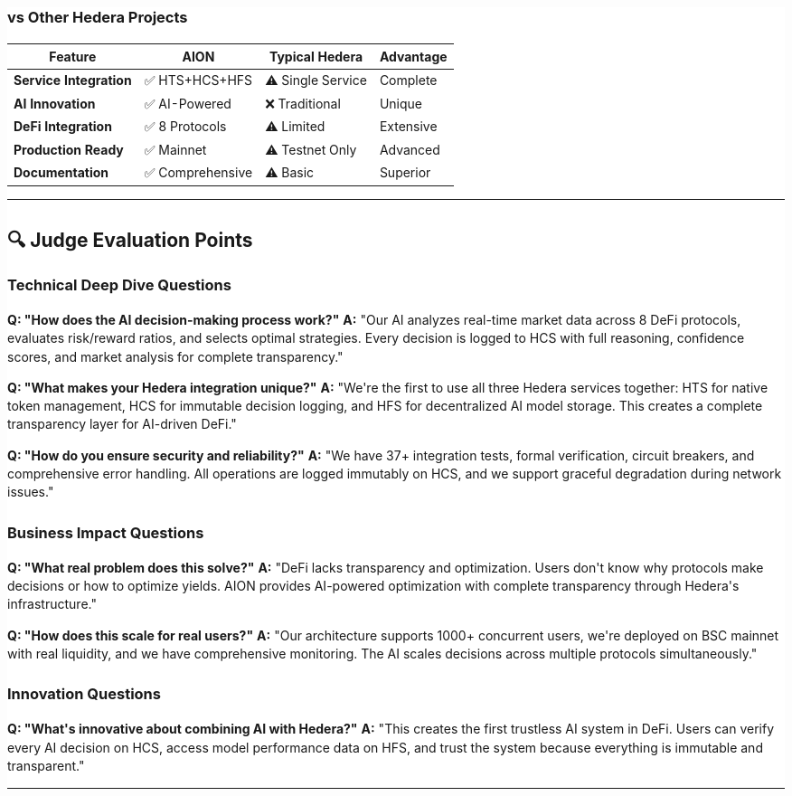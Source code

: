 ### **vs Other Hedera Projects**
| Feature | AION | Typical Hedera | Advantage |
|---------|------|----------------|-----------|
| **Service Integration** | ✅ HTS+HCS+HFS | ⚠️ Single Service | Complete |
| **AI Innovation** | ✅ AI-Powered | ❌ Traditional | Unique |
| **DeFi Integration** | ✅ 8 Protocols | ⚠️ Limited | Extensive |
| **Production Ready** | ✅ Mainnet | ⚠️ Testnet Only | Advanced |
| **Documentation** | ✅ Comprehensive | ⚠️ Basic | Superior |

---

## 🔍 Judge Evaluation Points

### **Technical Deep Dive Questions**
**Q: "How does the AI decision-making process work?"**
**A:** "Our AI analyzes real-time market data across 8 DeFi protocols, evaluates risk/reward ratios, and selects optimal strategies. Every decision is logged to HCS with full reasoning, confidence scores, and market analysis for complete transparency."

**Q: "What makes your Hedera integration unique?"**
**A:** "We're the first to use all three Hedera services together: HTS for native token management, HCS for immutable decision logging, and HFS for decentralized AI model storage. This creates a complete transparency layer for AI-driven DeFi."

**Q: "How do you ensure security and reliability?"**
**A:** "We have 37+ integration tests, formal verification, circuit breakers, and comprehensive error handling. All operations are logged immutably on HCS, and we support graceful degradation during network issues."

### **Business Impact Questions**
**Q: "What real problem does this solve?"**
**A:** "DeFi lacks transparency and optimization. Users don't know why protocols make decisions or how to optimize yields. AION provides AI-powered optimization with complete transparency through Hedera's infrastructure."

**Q: "How does this scale for real users?"**
**A:** "Our architecture supports 1000+ concurrent users, we're deployed on BSC mainnet with real liquidity, and we have comprehensive monitoring. The AI scales decisions across multiple protocols simultaneously."

### **Innovation Questions**
**Q: "What's innovative about combining AI with Hedera?"**
**A:** "This creates the first trustless AI system in DeFi. Users can verify every AI decision on HCS, access model performance data on HFS, and trust the system because everything is immutable and transparent."

---
